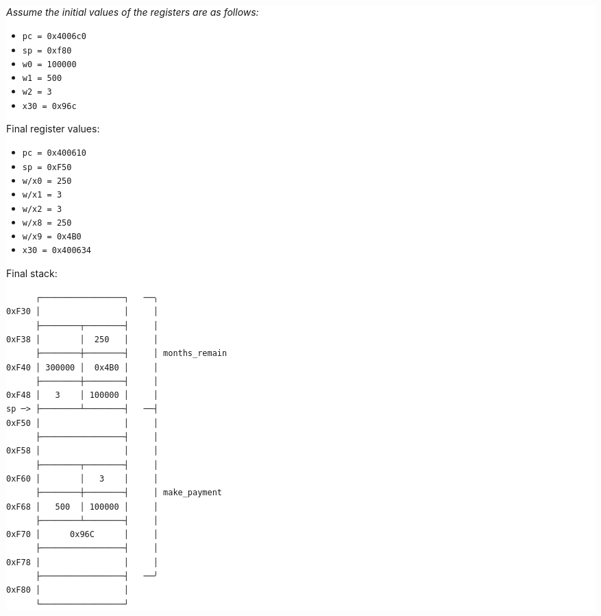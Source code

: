 _Assume the initial values of the registers are as follows:_
* `pc = 0x4006c0`
* `sp = 0xf80`
* `w0 = 100000`
* `w1 = 500`
* `w2 = 3`
* `x30 = 0x96c`

Final register values:
* `pc = 0x400610`
* `sp = 0xF50`
* `w/x0 = 250`
* `w/x1 = 3`
* `w/x2 = 3`
* `w/x8 = 250`
* `w/x9 = 0x4B0`
* `x30 = 0x400634`

Final stack:
```
      ┌─────────────────┐   ──╮
0xF30 │                 │     │
      ├────────┬────────┤     │
0xF38 │        │  250   │     │
      ├────────┼────────┤     │ months_remain
0xF40 │ 300000 │  0x4B0 │     │
      ├────────┼────────┤     │
0xF48 │   3    │ 100000 │     │
sp ─> ├────────┴────────┤   ──┤
0xF50 │                 │     │
      ├─────────────────┤     │
0xF58 │                 │     │
      ├────────┬────────┤     │
0xF60 │        │   3    │     │
      ├────────┼────────┤     │ make_payment
0xF68 │   500  │ 100000 │     │
      ├────────┴────────┤     │
0xF70 │      0x96C      │     │
      ├─────────────────┤     │
0xF78 │                 │     │
      ├─────────────────┤   ──╯
0xF80 │                 │
      └─────────────────┘
```